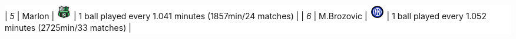 | *5* | Marlon | <img src="/imgs/clubs logo/sassuolo.png" width="25"> | 1 ball played every 1.041 minutes (1857min/24 matches) |
| *6* | M.Brozovic | <img src="/imgs/clubs logo/inter.png" width="25"> | 1 ball played every 1.052 minutes (2725min/33 matches) |